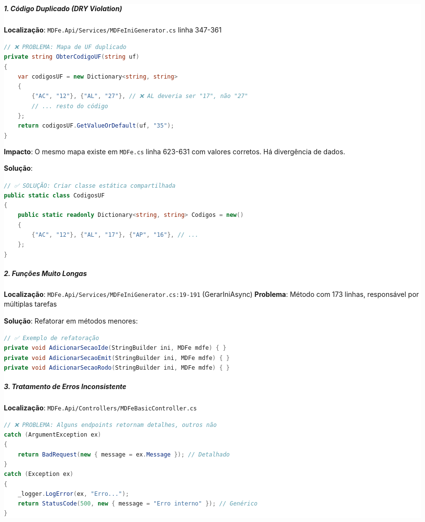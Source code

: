 ##### 1. **Código Duplicado (DRY Violation)**

**Localização**: `MDFe.Api/Services/MDFeIniGenerator.cs` linha 347-361

```csharp
// ❌ PROBLEMA: Mapa de UF duplicado
private string ObterCodigoUF(string uf)
{
    var codigosUF = new Dictionary<string, string>
    {
        {"AC", "12"}, {"AL", "27"}, // ❌ AL deveria ser "17", não "27"
        // ... resto do código
    };
    return codigosUF.GetValueOrDefault(uf, "35");
}
```

**Impacto**: O mesmo mapa existe em `MDFe.cs` linha 623-631 com valores corretos. Há divergência de dados.

**Solução**:
```csharp
// ✅ SOLUÇÃO: Criar classe estática compartilhada
public static class CodigosUF
{
    public static readonly Dictionary<string, string> Codigos = new()
    {
        {"AC", "12"}, {"AL", "17"}, {"AP", "16"}, // ...
    };
}
```

##### 2. **Funções Muito Longas**

**Localização**: `MDFe.Api/Services/MDFeIniGenerator.cs:19-191` (GerarIniAsync)
**Problema**: Método com 173 linhas, responsável por múltiplas tarefas

**Solução**: Refatorar em métodos menores:
```csharp
// ✅ Exemplo de refatoração
private void AdicionarSecaoIde(StringBuilder ini, MDFe mdfe) { }
private void AdicionarSecaoEmit(StringBuilder ini, MDFe mdfe) { }
private void AdicionarSecaoRodo(StringBuilder ini, MDFe mdfe) { }
```

##### 3. **Tratamento de Erros Inconsistente**

**Localização**: `MDFe.Api/Controllers/MDFeBasicController.cs`

```csharp
// ❌ PROBLEMA: Alguns endpoints retornam detalhes, outros não
catch (ArgumentException ex)
{
    return BadRequest(new { message = ex.Message }); // Detalhado
}
catch (Exception ex)
{
    _logger.LogError(ex, "Erro...");
    return StatusCode(500, new { message = "Erro interno" }); // Genérico
}
```
